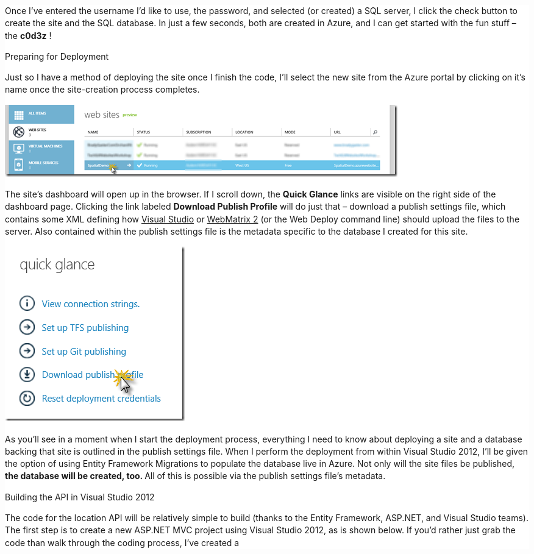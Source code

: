 </p>
<p>Once I&#x2019;ve entered the username I&#x2019;d like to use, the password, and selected (or created) a SQL server, I click the check button to create the site and the SQL database. In just a few seconds, both are created in Azure, and I can get started with the fun
  stuff &#x2013; the <strong>c0d3z</strong> !</p>

Preparing for Deployment
<p>Just so I have a method of deploying the site once I finish the code, I&#x2019;ll select the new site from the Azure portal by clicking on it&#x2019;s name once the site-creation process completes. </p>
<p>
  <a href="/Media/Default/Windows-Live-Writer/ac6f2c93769a_B101/4_2.png">
    <img alt="4" src="media/4_thumb.png">
  </a> 
</p>
<p>The site&#x2019;s dashboard will open up in the browser. If I scroll down, the <strong>Quick Glance</strong>  links are visible on the right side of the dashboard page. Clicking the link labeled <strong>Download Publish Profile</strong>  will do just that &#x2013; download
  a publish settings file, which contains some XML defining how
  <a href="http://www.microsoft.com/visualstudio/">Visual Studio</a>  or
  <a href="http://www.microsoft.com/web/webmatrix/">WebMatrix 2</a>  (or the Web Deploy command line) should upload the files to the server. Also contained within the publish settings file is the metadata specific to the database I created for this site. </p>
<p>
  <a href="/Media/Default/Windows-Live-Writer/ac6f2c93769a_B101/5_2.png">
    <img alt="5" src="media/5_thumb.png">
  </a> 
</p>
<p>As you&#x2019;ll see in a moment when I start the deployment process, everything I need to know about deploying a site and a database backing that site is outlined in the publish settings file. When I perform the deployment from within Visual Studio 2012, I&#x2019;ll
  be given the option of using Entity Framework Migrations to populate the database live in Azure. Not only will the site files be published, <strong>the database will be created, too. </strong> All of this is possible via the publish settings file&#x2019;s metadata.
  </p>
Building the API in Visual Studio 2012
<p>The code for the location API will be relatively simple to build (thanks to the Entity Framework, ASP.NET, and Visual Studio teams). The first step is to create a new ASP.NET MVC project using Visual Studio 2012, as is shown below. If you&#x2019;d rather just
  grab the code than walk through the coding process, I&#x2019;ve created a